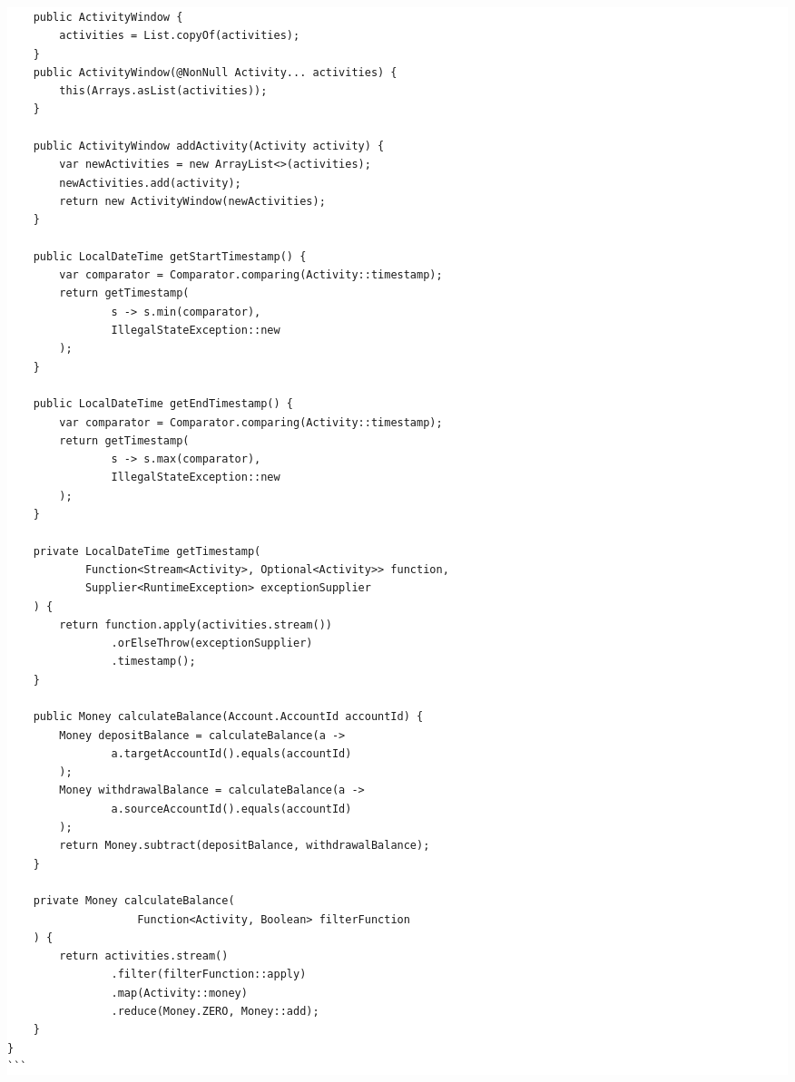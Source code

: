         public ActivityWindow {
            activities = List.copyOf(activities);
        }
        public ActivityWindow(@NonNull Activity... activities) {
            this(Arrays.asList(activities));
        }
    
        public ActivityWindow addActivity(Activity activity) {
            var newActivities = new ArrayList<>(activities);
            newActivities.add(activity);
            return new ActivityWindow(newActivities);
        }
    
        public LocalDateTime getStartTimestamp() {
            var comparator = Comparator.comparing(Activity::timestamp);
            return getTimestamp(
                    s -> s.min(comparator),
                    IllegalStateException::new
            );
        }
    
        public LocalDateTime getEndTimestamp() {
            var comparator = Comparator.comparing(Activity::timestamp);
            return getTimestamp(
                    s -> s.max(comparator),
                    IllegalStateException::new
            );
        }
    
        private LocalDateTime getTimestamp(
                Function<Stream<Activity>, Optional<Activity>> function,
                Supplier<RuntimeException> exceptionSupplier
        ) {
            return function.apply(activities.stream())
                    .orElseThrow(exceptionSupplier)
                    .timestamp();
        }
    
        public Money calculateBalance(Account.AccountId accountId) {
            Money depositBalance = calculateBalance(a -> 
    		        a.targetAccountId().equals(accountId)
            );
            Money withdrawalBalance = calculateBalance(a -> 
    		        a.sourceAccountId().equals(accountId)
            );
            return Money.subtract(depositBalance, withdrawalBalance);
        }
    
        private Money calculateBalance(
    				    Function<Activity, Boolean> filterFunction
        ) {
            return activities.stream()
                    .filter(filterFunction::apply)
                    .map(Activity::money)
                    .reduce(Money.ZERO, Money::add);
        }
    }
    ```
    